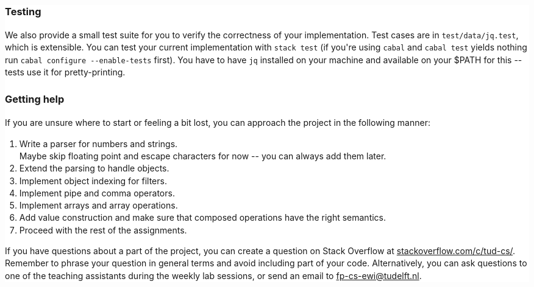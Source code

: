 ### Testing

We also provide a small test suite for you to verify the correctness of your implementation.
Test cases are in `test/data/jq.test`, which is extensible.
You can test your current implementation with `stack test` (if you're using `cabal` and `cabal test` yields nothing run `cabal configure --enable-tests` first).
You have to have `jq` installed on your machine and available on your $PATH for this -- tests use it for pretty-printing.

### Getting help

If you are unsure where to start or feeling a bit lost, you can approach the project in the following manner:

1. Write a parser for numbers and strings.  
   Maybe skip floating point and escape characters for now -- you can always add them later.
2. Extend the parsing to handle objects.
3. Implement object indexing for filters.
4. Implement pipe and comma operators.
5. Implement arrays and array operations.
6. Add value construction and make sure that composed operations have the right semantics.
7. Proceed with the rest of the assignments.

If you have questions about a part of the project, you can create a question on
Stack Overflow at
[stackoverflow.com/c/tud-cs/](https://stackoverflow.com/c/tud-cs/). Remember to
phrase your question in general terms and avoid including part of your code.
Alternatively, you can ask questions to one of the teaching assistants during
the weekly lab sessions, or send an email to
[fp-cs-ewi@tudelft.nl](mailto:fp-cs-ewi@tudelft.nl).
